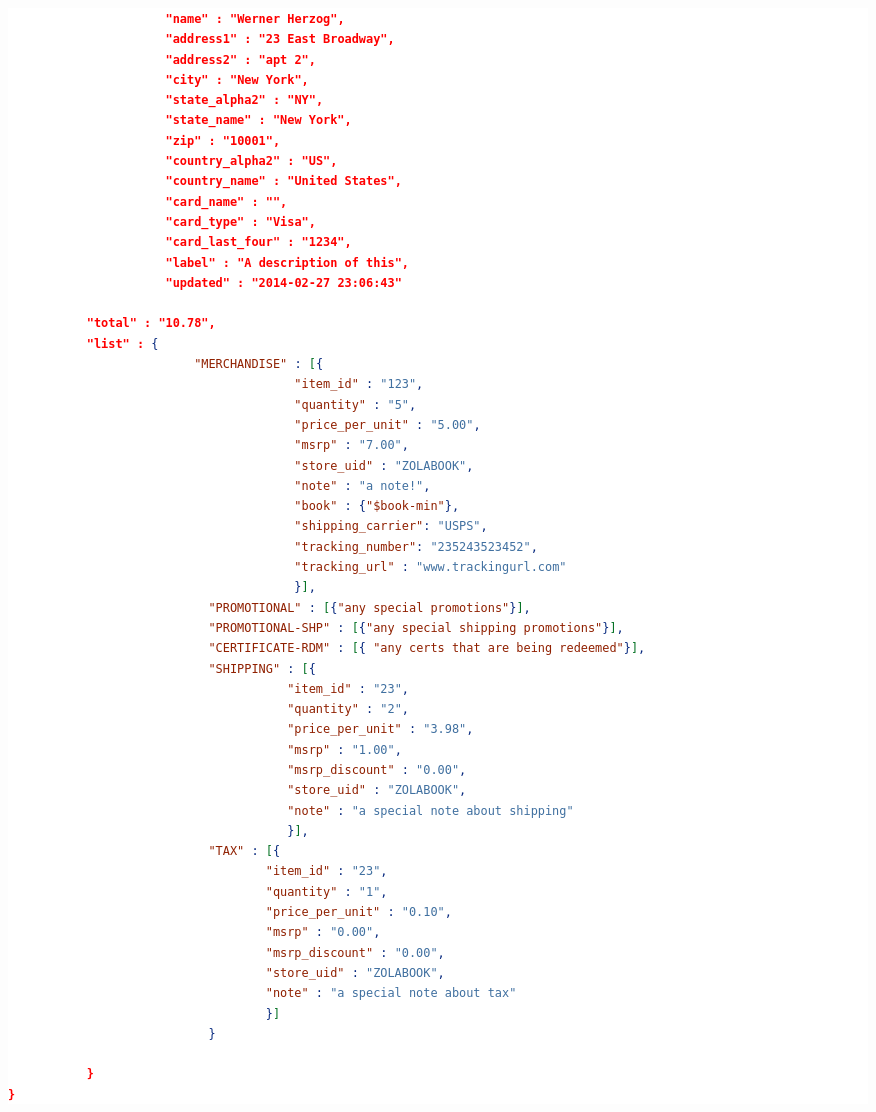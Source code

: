 ```json
					  "name" : "Werner Herzog",
					  "address1" : "23 East Broadway",
					  "address2" : "apt 2",
					  "city" : "New York",
					  "state_alpha2" : "NY",
					  "state_name" : "New York",
					  "zip" : "10001",
					  "country_alpha2" : "US",
					  "country_name" : "United States",
					  "card_name" : "",
					  "card_type" : "Visa",
					  "card_last_four" : "1234",
					  "label" : "A description of this",
					  "updated" : "2014-02-27 23:06:43"
					  					  
		   "total" : "10.78",
		   "list" : {
				   		  "MERCHANDISE" : [{
						  				"item_id" : "123",
										"quantity" : "5",
										"price_per_unit" : "5.00",
										"msrp" : "7.00",
										"store_uid" : "ZOLABOOK",
										"note" : "a note!",
										"book" : {"$book-min"},
										"shipping_carrier": "USPS",
										"tracking_number": "235243523452",
										"tracking_url" : "www.trackingurl.com"
										}],
							"PROMOTIONAL" : [{"any special promotions"}],
							"PROMOTIONAL-SHP" : [{"any special shipping promotions"}],
							"CERTIFICATE-RDM" : [{ "any certs that are being redeemed"}],
							"SHIPPING" : [{
									   "item_id" : "23",
									   "quantity" : "2",
									   "price_per_unit" : "3.98",
									   "msrp" : "1.00", 
									   "msrp_discount" : "0.00",
									   "store_uid" : "ZOLABOOK",
									   "note" : "a special note about shipping"
									   }],
							"TAX" : [{ 
								  	"item_id" : "23",
									"quantity" : "1",
									"price_per_unit" : "0.10",
									"msrp" : "0.00",
									"msrp_discount" : "0.00",
									"store_uid" : "ZOLABOOK",
									"note" : "a special note about tax"
									}]
							}
		   
		   }
}

```
